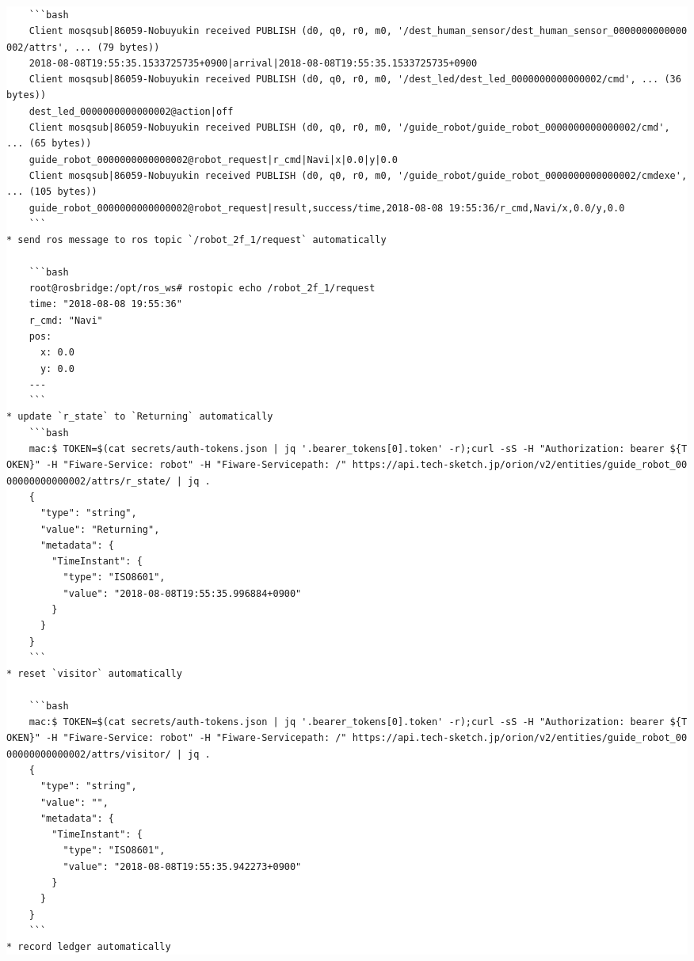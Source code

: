         ```bash
        Client mosqsub|86059-Nobuyukin received PUBLISH (d0, q0, r0, m0, '/dest_human_sensor/dest_human_sensor_0000000000000002/attrs', ... (79 bytes))
        2018-08-08T19:55:35.1533725735+0900|arrival|2018-08-08T19:55:35.1533725735+0900
        Client mosqsub|86059-Nobuyukin received PUBLISH (d0, q0, r0, m0, '/dest_led/dest_led_0000000000000002/cmd', ... (36 bytes))
        dest_led_0000000000000002@action|off
        Client mosqsub|86059-Nobuyukin received PUBLISH (d0, q0, r0, m0, '/guide_robot/guide_robot_0000000000000002/cmd', ... (65 bytes))
        guide_robot_0000000000000002@robot_request|r_cmd|Navi|x|0.0|y|0.0
        Client mosqsub|86059-Nobuyukin received PUBLISH (d0, q0, r0, m0, '/guide_robot/guide_robot_0000000000000002/cmdexe', ... (105 bytes))
        guide_robot_0000000000000002@robot_request|result,success/time,2018-08-08 19:55:36/r_cmd,Navi/x,0.0/y,0.0
        ```
    * send ros message to ros topic `/robot_2f_1/request` automatically

        ```bash
        root@rosbridge:/opt/ros_ws# rostopic echo /robot_2f_1/request
        time: "2018-08-08 19:55:36"
        r_cmd: "Navi"
        pos:
          x: 0.0
          y: 0.0
        ---
        ```
    * update `r_state` to `Returning` automatically
        ```bash
        mac:$ TOKEN=$(cat secrets/auth-tokens.json | jq '.bearer_tokens[0].token' -r);curl -sS -H "Authorization: bearer ${TOKEN}" -H "Fiware-Service: robot" -H "Fiware-Servicepath: /" https://api.tech-sketch.jp/orion/v2/entities/guide_robot_0000000000000002/attrs/r_state/ | jq .
        {
          "type": "string",
          "value": "Returning",
          "metadata": {
            "TimeInstant": {
              "type": "ISO8601",
              "value": "2018-08-08T19:55:35.996884+0900"
            }
          }
        }
        ```
    * reset `visitor` automatically

        ```bash
        mac:$ TOKEN=$(cat secrets/auth-tokens.json | jq '.bearer_tokens[0].token' -r);curl -sS -H "Authorization: bearer ${TOKEN}" -H "Fiware-Service: robot" -H "Fiware-Servicepath: /" https://api.tech-sketch.jp/orion/v2/entities/guide_robot_0000000000000002/attrs/visitor/ | jq .
        {
          "type": "string",
          "value": "",
          "metadata": {
            "TimeInstant": {
              "type": "ISO8601",
              "value": "2018-08-08T19:55:35.942273+0900"
            }
          }
        }
        ```
    * record ledger automatically
